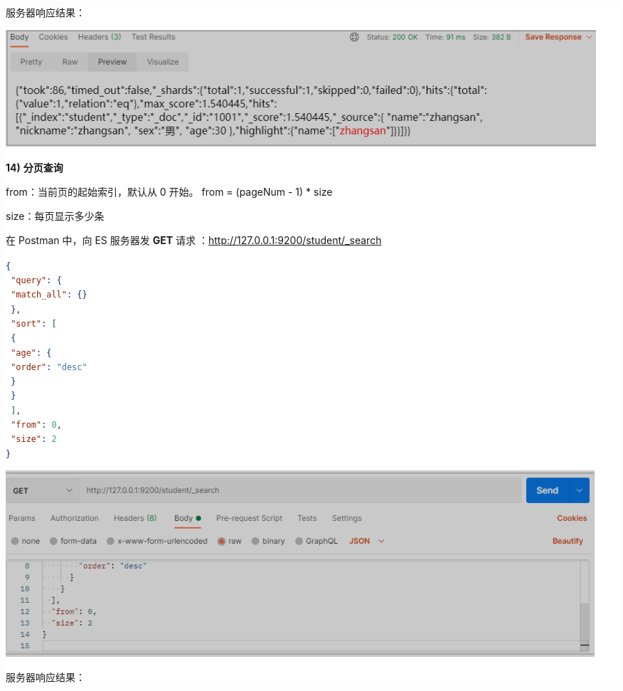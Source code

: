 服务器响应结果：

![](img/075.png)

**14)** **分页查询**

from：当前页的起始索引，默认从 0 开始。 from = (pageNum - 1) * size

size：每页显示多少条

在 Postman 中，向 ES 服务器发 **GET** 请求 ：http://127.0.0.1:9200/student/_search

```json
{
 "query": {
 "match_all": {}
 },
 "sort": [
 {
 "age": {
 "order": "desc"
 }
 }
 ],
 "from": 0,
 "size": 2
}
```

![](img/076.png)

服务器响应结果：

